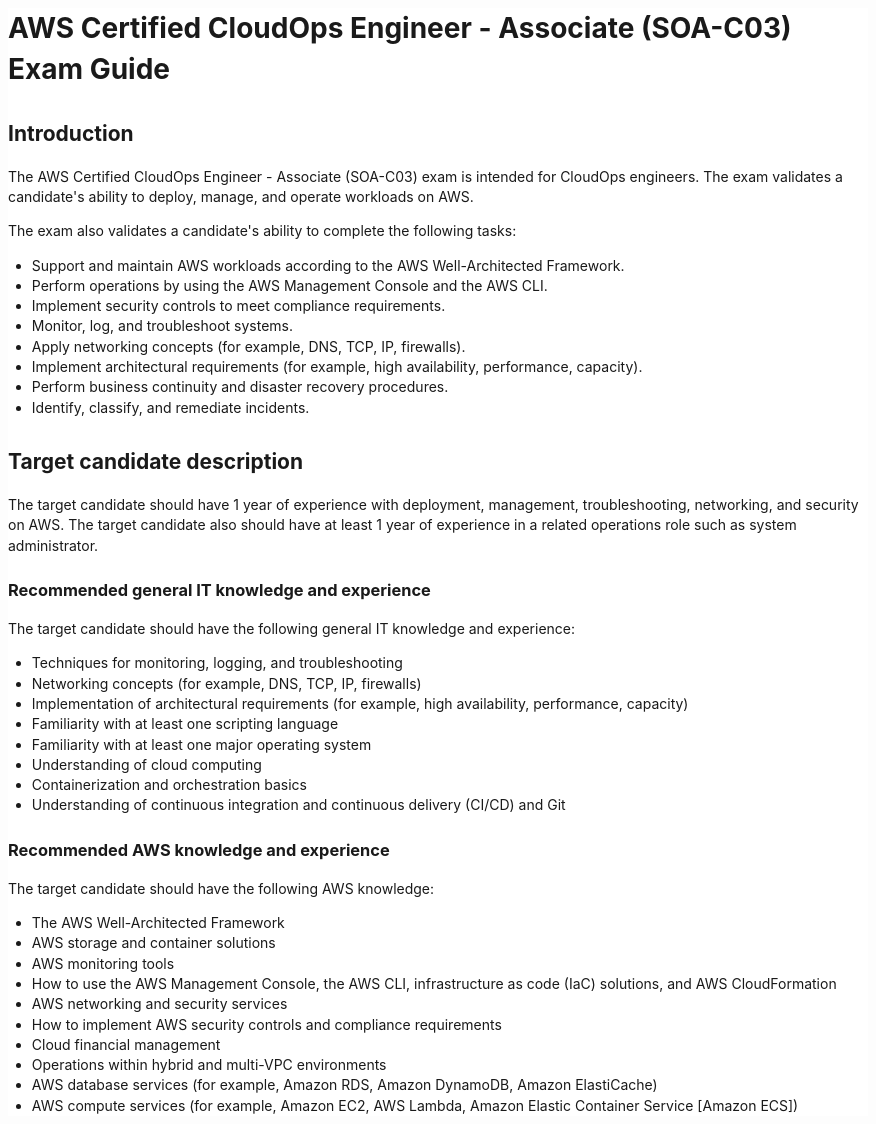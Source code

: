 # AWS Certified CloudOps Engineer - Associate (SOA-C03) Exam Guide

## Introduction

The AWS Certified CloudOps Engineer - Associate (SOA-C03) exam is intended for CloudOps engineers. The exam validates a candidate's ability to deploy, manage, and operate workloads on AWS.

The exam also validates a candidate's ability to complete the following tasks:

- Support and maintain AWS workloads according to the AWS Well-Architected Framework.
- Perform operations by using the AWS Management Console and the AWS CLI.
- Implement security controls to meet compliance requirements.
- Monitor, log, and troubleshoot systems.
- Apply networking concepts (for example, DNS, TCP, IP, firewalls).
- Implement architectural requirements (for example, high availability, performance, capacity).
- Perform business continuity and disaster recovery procedures.
- Identify, classify, and remediate incidents.

## Target candidate description

The target candidate should have 1 year of experience with deployment, management, troubleshooting, networking, and security on AWS. The target candidate also should have at least 1 year of experience in a related operations role such as system administrator.

### Recommended general IT knowledge and experience

The target candidate should have the following general IT knowledge and experience:

- Techniques for monitoring, logging, and troubleshooting
- Networking concepts (for example, DNS, TCP, IP, firewalls)
- Implementation of architectural requirements (for example, high availability, performance, capacity)
- Familiarity with at least one scripting language
- Familiarity with at least one major operating system
- Understanding of cloud computing
- Containerization and orchestration basics
- Understanding of continuous integration and continuous delivery (CI/CD) and Git

### Recommended AWS knowledge and experience

The target candidate should have the following AWS knowledge:

- The AWS Well-Architected Framework
- AWS storage and container solutions
- AWS monitoring tools
- How to use the AWS Management Console, the AWS CLI, infrastructure as code (IaC) solutions, and AWS CloudFormation
- AWS networking and security services
- How to implement AWS security controls and compliance requirements
- Cloud financial management
- Operations within hybrid and multi-VPC environments
- AWS database services (for example, Amazon RDS, Amazon DynamoDB, Amazon ElastiCache)
- AWS compute services (for example, Amazon EC2, AWS Lambda, Amazon Elastic Container Service [Amazon ECS])
